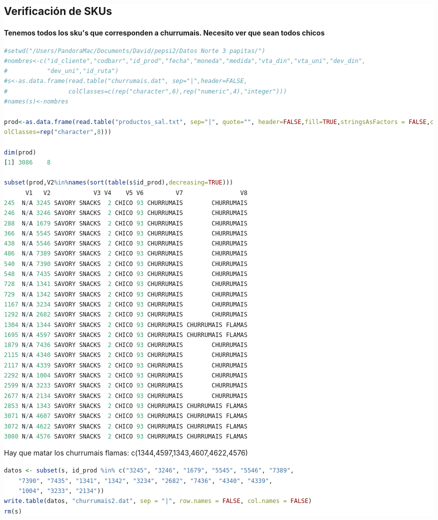 
Verificación de SKUs
-------------------------------------------------------------------------------------------------------
**Tenemos todos los sku's que corresponden a churrumais. Necesito ver que sean todos chicos**


```r
#setwd("/Users/PandoraMac/Documents/David/pepsi2/Datos Norte 3 papitas/")
#nombres<-c("id_cliente","codbarr","id_prod","fecha","moneda","medida","vta_din","vta_uni","dev_din",
#           "dev_uni","id_ruta")
#s<-as.data.frame(read.table("churrumais.dat", sep="|",header=FALSE,
#                 colClasses=c(rep("character",6),rep("numeric",4),"integer")))
#names(s)<-nombres

prod<-as.data.frame(read.table("productos_sal.txt", sep="|", quote="", header=FALSE,fill=TRUE,stringsAsFactors = FALSE,colClasses=rep("character",8)))

dim(prod)
[1] 3086    8

subset(prod,V2%in%names(sort(table(s$id_prod),decreasing=TRUE)))
      V1   V2            V3 V4    V5 V6         V7                V8
245  N/A 3245 SAVORY SNACKS  2 CHICO 93 CHURRUMAIS        CHURRUMAIS
246  N/A 3246 SAVORY SNACKS  2 CHICO 93 CHURRUMAIS        CHURRUMAIS
288  N/A 1679 SAVORY SNACKS  2 CHICO 93 CHURRUMAIS        CHURRUMAIS
366  N/A 5545 SAVORY SNACKS  2 CHICO 93 CHURRUMAIS        CHURRUMAIS
438  N/A 5546 SAVORY SNACKS  2 CHICO 93 CHURRUMAIS        CHURRUMAIS
486  N/A 7389 SAVORY SNACKS  2 CHICO 93 CHURRUMAIS        CHURRUMAIS
540  N/A 7390 SAVORY SNACKS  2 CHICO 93 CHURRUMAIS        CHURRUMAIS
548  N/A 7435 SAVORY SNACKS  2 CHICO 93 CHURRUMAIS        CHURRUMAIS
728  N/A 1341 SAVORY SNACKS  2 CHICO 93 CHURRUMAIS        CHURRUMAIS
729  N/A 1342 SAVORY SNACKS  2 CHICO 93 CHURRUMAIS        CHURRUMAIS
1167 N/A 3234 SAVORY SNACKS  2 CHICO 93 CHURRUMAIS        CHURRUMAIS
1292 N/A 2682 SAVORY SNACKS  2 CHICO 93 CHURRUMAIS        CHURRUMAIS
1304 N/A 1344 SAVORY SNACKS  2 CHICO 93 CHURRUMAIS CHURRUMAIS FLAMAS
1695 N/A 4597 SAVORY SNACKS  2 CHICO 93 CHURRUMAIS CHURRUMAIS FLAMAS
1879 N/A 7436 SAVORY SNACKS  2 CHICO 93 CHURRUMAIS        CHURRUMAIS
2115 N/A 4340 SAVORY SNACKS  2 CHICO 93 CHURRUMAIS        CHURRUMAIS
2117 N/A 4339 SAVORY SNACKS  2 CHICO 93 CHURRUMAIS        CHURRUMAIS
2292 N/A 1004 SAVORY SNACKS  2 CHICO 93 CHURRUMAIS        CHURRUMAIS
2599 N/A 3233 SAVORY SNACKS  2 CHICO 93 CHURRUMAIS        CHURRUMAIS
2677 N/A 2134 SAVORY SNACKS  2 CHICO 93 CHURRUMAIS        CHURRUMAIS
2853 N/A 1343 SAVORY SNACKS  2 CHICO 93 CHURRUMAIS CHURRUMAIS FLAMAS
3071 N/A 4607 SAVORY SNACKS  2 CHICO 93 CHURRUMAIS CHURRUMAIS FLAMAS
3072 N/A 4622 SAVORY SNACKS  2 CHICO 93 CHURRUMAIS CHURRUMAIS FLAMAS
3080 N/A 4576 SAVORY SNACKS  2 CHICO 93 CHURRUMAIS CHURRUMAIS FLAMAS
```


Hay que matar los churrumais flamas: c(1344,4597,1343,4607,4622,4576)

```r
datos <- subset(s, id_prod %in% c("3245", "3246", "1679", "5545", "5546", "7389", 
    "7390", "7435", "1341", "1342", "3234", "2682", "7436", "4340", "4339", 
    "1004", "3233", "2134"))
write.table(datos, "churrumais2.dat", sep = "|", row.names = FALSE, col.names = FALSE)
rm(s)
```
